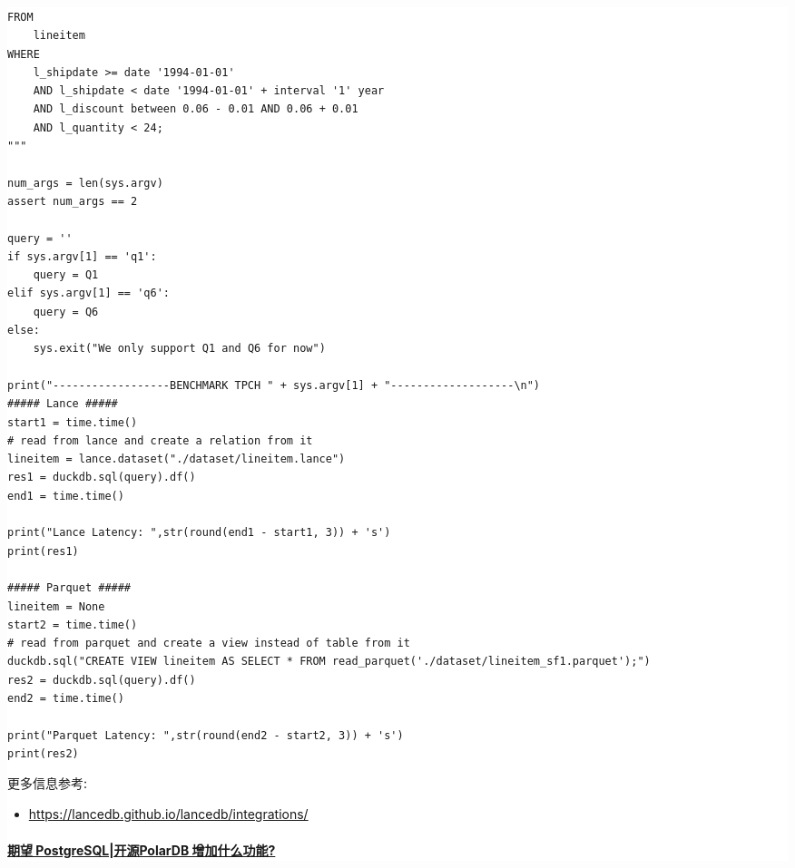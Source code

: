 ```  
FROM  
    lineitem  
WHERE  
    l_shipdate >= date '1994-01-01'  
    AND l_shipdate < date '1994-01-01' + interval '1' year  
    AND l_discount between 0.06 - 0.01 AND 0.06 + 0.01  
    AND l_quantity < 24;  
"""  
  
num_args = len(sys.argv)  
assert num_args == 2  
  
query = ''  
if sys.argv[1] == 'q1':  
    query = Q1  
elif sys.argv[1] == 'q6':  
    query = Q6  
else:  
    sys.exit("We only support Q1 and Q6 for now")  
  
print("------------------BENCHMARK TPCH " + sys.argv[1] + "-------------------\n")  
##### Lance #####  
start1 = time.time()  
# read from lance and create a relation from it  
lineitem = lance.dataset("./dataset/lineitem.lance")  
res1 = duckdb.sql(query).df()  
end1 = time.time()  
  
print("Lance Latency: ",str(round(end1 - start1, 3)) + 's')  
print(res1)  
  
##### Parquet #####  
lineitem = None  
start2 = time.time()  
# read from parquet and create a view instead of table from it  
duckdb.sql("CREATE VIEW lineitem AS SELECT * FROM read_parquet('./dataset/lineitem_sf1.parquet');")  
res2 = duckdb.sql(query).df()  
end2 = time.time()  
  
print("Parquet Latency: ",str(round(end2 - start2, 3)) + 's')  
print(res2)  
```  
  
更多信息参考:  
- https://lancedb.github.io/lancedb/integrations/
  
  
  
#### [期望 PostgreSQL|开源PolarDB 增加什么功能?](https://github.com/digoal/blog/issues/76 "269ac3d1c492e938c0191101c7238216")
  